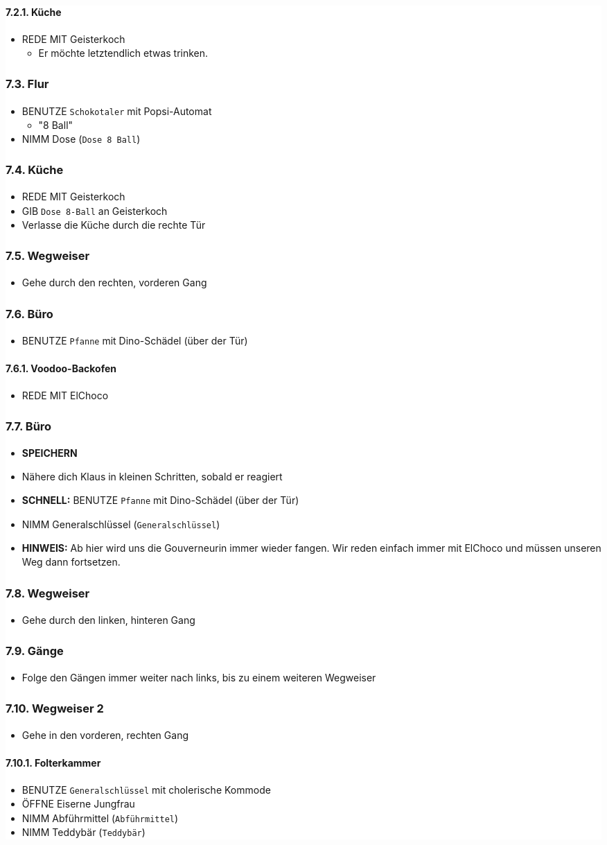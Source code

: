 #### 7.2.1. Küche

- REDE MIT Geisterkoch
  - Er möchte letztendlich etwas trinken.

### 7.3. Flur

- BENUTZE `Schokotaler` mit Popsi-Automat
  - "8 Ball"
- NIMM Dose (`Dose 8 Ball`)

### 7.4. Küche

- REDE MIT Geisterkoch
- GIB `Dose 8-Ball` an Geisterkoch
- Verlasse die Küche durch die rechte Tür

### 7.5. Wegweiser

- Gehe durch den rechten, vorderen Gang

### 7.6. Büro

- BENUTZE `Pfanne` mit Dino-Schädel (über der Tür)

#### 7.6.1. Voodoo-Backofen

- REDE MIT ElChoco

### 7.7. Büro

- **SPEICHERN**
- Nähere dich Klaus in kleinen Schritten, sobald er reagiert
- **SCHNELL:** BENUTZE `Pfanne` mit Dino-Schädel (über der Tür)
- NIMM Generalschlüssel (`Generalschlüssel`)

- **HINWEIS:** Ab hier wird uns die Gouverneurin immer wieder fangen. Wir reden einfach immer mit ElChoco und müssen unseren Weg dann fortsetzen.

### 7.8. Wegweiser

- Gehe durch den linken, hinteren Gang

### 7.9. Gänge

- Folge den Gängen immer weiter nach links, bis zu einem weiteren Wegweiser

### 7.10. Wegweiser 2

- Gehe in den vorderen, rechten Gang

#### 7.10.1. Folterkammer

- BENUTZE `Generalschlüssel` mit cholerische Kommode
- ÖFFNE Eiserne Jungfrau
- NIMM Abführmittel (`Abführmittel`)
- NIMM Teddybär (`Teddybär`)
